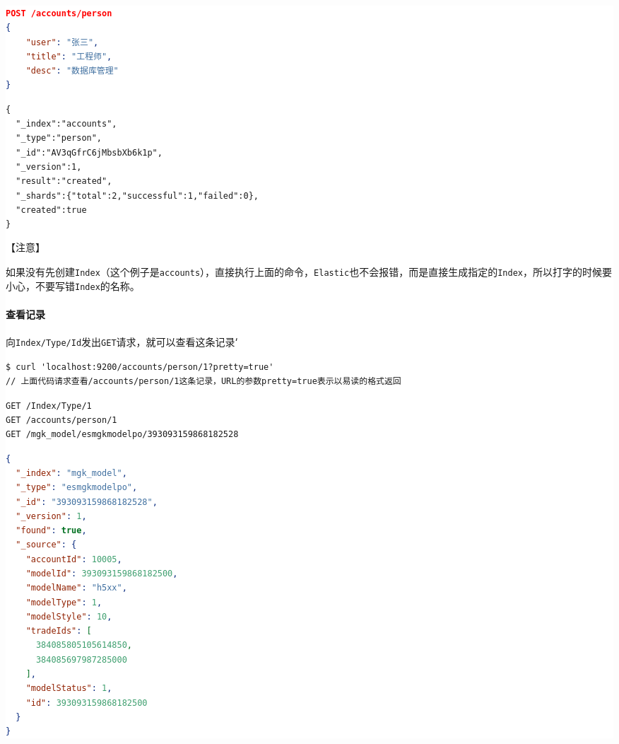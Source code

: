```json
POST /accounts/person
{
    "user": "张三",
  	"title": "工程师",
  	"desc": "数据库管理"
}
```

```
{
  "_index":"accounts",
  "_type":"person",
  "_id":"AV3qGfrC6jMbsbXb6k1p",
  "_version":1,
  "result":"created",
  "_shards":{"total":2,"successful":1,"failed":0},
  "created":true
}
```

【注意】

如果没有先创建`Index`（这个例子是`accounts`），直接执行上面的命令，`Elastic`也不会报错，而是直接生成指定的`Index`，所以打字的时候要小心，不要写错`Index`的名称。

#### 查看记录

向`Index/Type/Id`发出`GET`请求，就可以查看这条记录‘

```
$ curl 'localhost:9200/accounts/person/1?pretty=true'
// 上面代码请求查看/accounts/person/1这条记录，URL的参数pretty=true表示以易读的格式返回
```

```
GET /Index/Type/1
GET /accounts/person/1
GET /mgk_model/esmgkmodelpo/393093159868182528
```

```json
{
  "_index": "mgk_model",
  "_type": "esmgkmodelpo",
  "_id": "393093159868182528",
  "_version": 1,
  "found": true,
  "_source": {
    "accountId": 10005,
    "modelId": 393093159868182500,
    "modelName": "h5xx",
    "modelType": 1,
    "modelStyle": 10,
    "tradeIds": [
      384085805105614850,
      384085697987285000
    ],
    "modelStatus": 1,
    "id": 393093159868182500
  }
}
```
